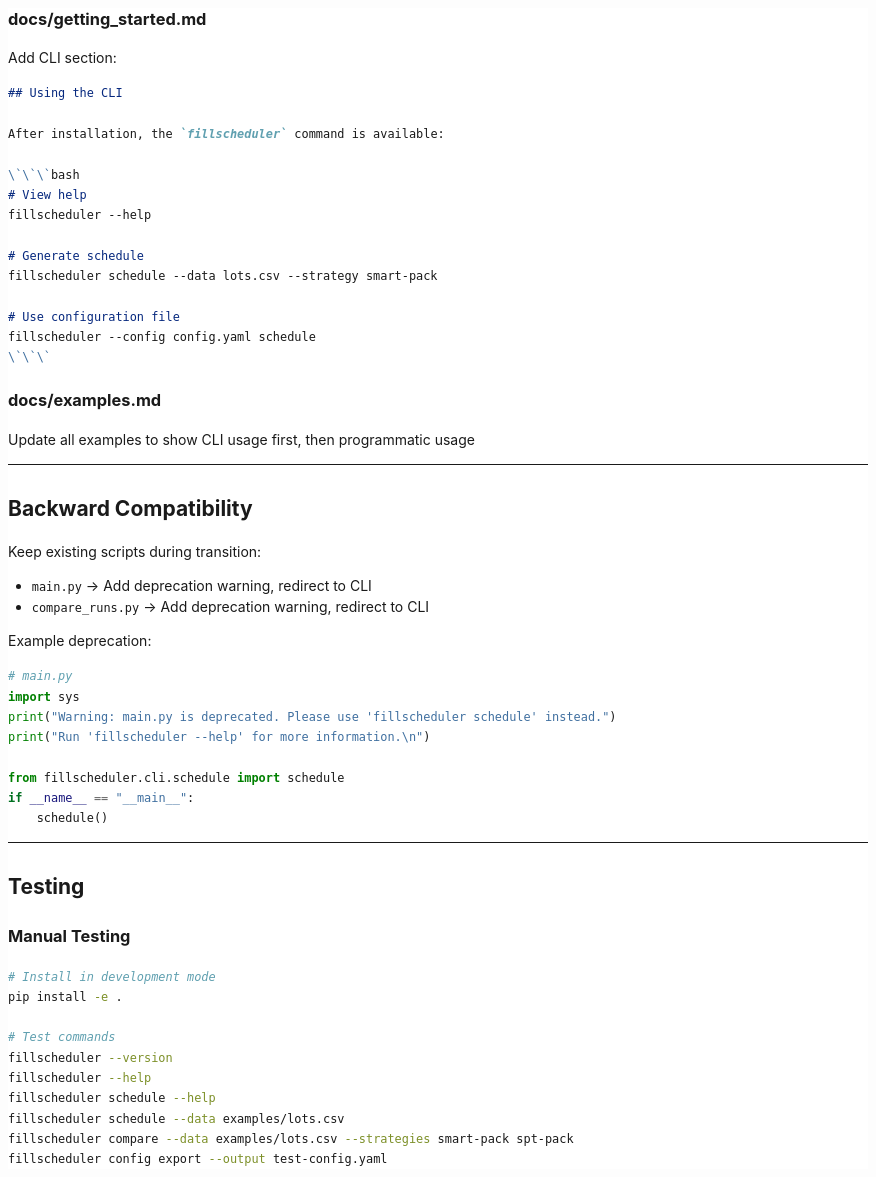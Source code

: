 ### docs/getting_started.md
Add CLI section:
```markdown
## Using the CLI

After installation, the `fillscheduler` command is available:

\`\`\`bash
# View help
fillscheduler --help

# Generate schedule
fillscheduler schedule --data lots.csv --strategy smart-pack

# Use configuration file
fillscheduler --config config.yaml schedule
\`\`\`
```

### docs/examples.md
Update all examples to show CLI usage first, then programmatic usage

---

## Backward Compatibility

Keep existing scripts during transition:
- `main.py` → Add deprecation warning, redirect to CLI
- `compare_runs.py` → Add deprecation warning, redirect to CLI

Example deprecation:
```python
# main.py
import sys
print("Warning: main.py is deprecated. Please use 'fillscheduler schedule' instead.")
print("Run 'fillscheduler --help' for more information.\n")

from fillscheduler.cli.schedule import schedule
if __name__ == "__main__":
    schedule()
```

---

## Testing

### Manual Testing
```bash
# Install in development mode
pip install -e .

# Test commands
fillscheduler --version
fillscheduler --help
fillscheduler schedule --help
fillscheduler schedule --data examples/lots.csv
fillscheduler compare --data examples/lots.csv --strategies smart-pack spt-pack
fillscheduler config export --output test-config.yaml
```
